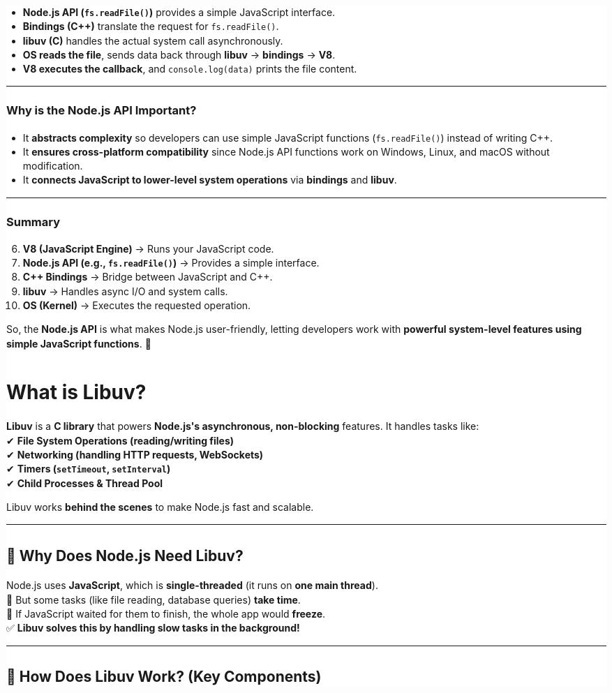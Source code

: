 - **Node.js API (`fs.readFile()`)** provides a simple JavaScript interface.
- **Bindings (C++)** translate the request for `fs.readFile()`.
- **libuv (C)** handles the actual system call asynchronously.
- **OS reads the file**, sends data back through **libuv** → **bindings** → **V8**.
- **V8 executes the callback**, and `console.log(data)` prints the file content.

---

### **Why is the Node.js API Important?**

- It **abstracts complexity** so developers can use simple JavaScript functions (`fs.readFile()`) instead of writing C++.
- It **ensures cross-platform compatibility** since Node.js API functions work on Windows, Linux, and macOS without modification.
- It **connects JavaScript to lower-level system operations** via **bindings** and **libuv**.

---

### **Summary**

6. **V8 (JavaScript Engine)** → Runs your JavaScript code.
7. **Node.js API (e.g., `fs.readFile()`)** → Provides a simple interface.
8. **C++ Bindings** → Bridge between JavaScript and C++.
9. **libuv** → Handles async I/O and system calls.
10. **OS (Kernel)** → Executes the requested operation.

So, the **Node.js API** is what makes Node.js user-friendly, letting developers work with **powerful system-level features using simple JavaScript functions**. 🚀


#  What is Libuv? 

**Libuv** is a **C library** that powers **Node.js's asynchronous, non-blocking** features. It handles tasks like:  
✔ **File System Operations (reading/writing files)**  
✔ **Networking (handling HTTP requests, WebSockets)**  
✔ **Timers (`setTimeout`, `setInterval`)**  
✔ **Child Processes & Thread Pool**

Libuv works **behind the scenes** to make Node.js fast and scalable.

---

## **📌 Why Does Node.js Need Libuv?**

Node.js uses **JavaScript**, which is **single-threaded** (it runs on **one main thread**).  
🔹 But some tasks (like file reading, database queries) **take time**.  
🔹 If JavaScript waited for them to finish, the whole app would **freeze**.  
✅ **Libuv solves this by handling slow tasks in the background!**

---

## **📌 How Does Libuv Work? (Key Components)**
